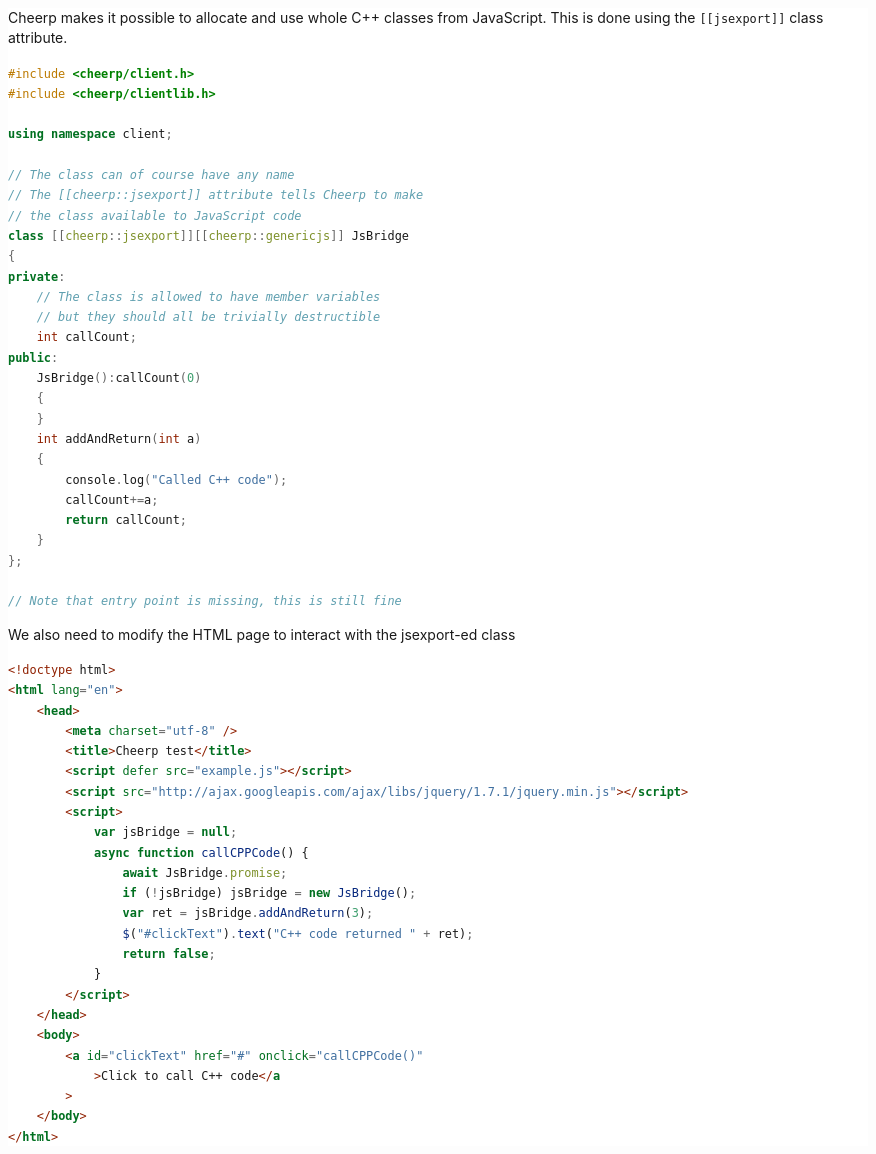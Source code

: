 Cheerp makes it possible to allocate and use whole C++ classes from JavaScript. This is done using the `[[jsexport]]` class attribute.

```cpp
#include <cheerp/client.h>
#include <cheerp/clientlib.h>

using namespace client;

// The class can of course have any name
// The [[cheerp::jsexport]] attribute tells Cheerp to make
// the class available to JavaScript code
class [[cheerp::jsexport]][[cheerp::genericjs]] JsBridge
{
private:
    // The class is allowed to have member variables
    // but they should all be trivially destructible
    int callCount;
public:
    JsBridge():callCount(0)
    {
    }
    int addAndReturn(int a)
    {
        console.log("Called C++ code");
        callCount+=a;
        return callCount;
    }
};

// Note that entry point is missing, this is still fine
```

We also need to modify the HTML page to interact with the jsexport-ed class

```html
<!doctype html>
<html lang="en">
	<head>
		<meta charset="utf-8" />
		<title>Cheerp test</title>
		<script defer src="example.js"></script>
		<script src="http://ajax.googleapis.com/ajax/libs/jquery/1.7.1/jquery.min.js"></script>
		<script>
			var jsBridge = null;
			async function callCPPCode() {
				await JsBridge.promise;
				if (!jsBridge) jsBridge = new JsBridge();
				var ret = jsBridge.addAndReturn(3);
				$("#clickText").text("C++ code returned " + ret);
				return false;
			}
		</script>
	</head>
	<body>
		<a id="clickText" href="#" onclick="callCPPCode()"
			>Click to call C++ code</a
		>
	</body>
</html>
```
